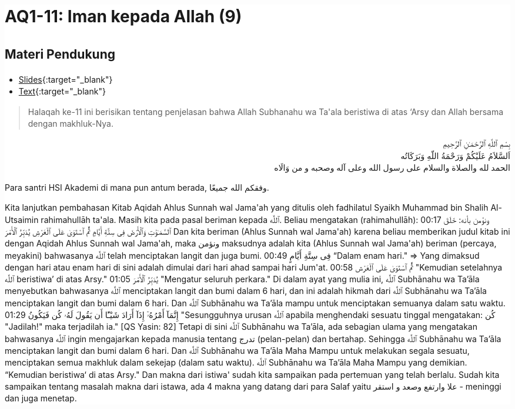 ﻿# AQ1-11: Iman kepada Allah (9)

<video controls>
  <source src="https://akademi.ap-south-1.linodeobjects.com/prodi1/semester1/AQ1/aqjjxi-AQ1-11-01.mp4" type="video/mp4">
</video>

<audio controls style="width: 100%; display: inline-block;">
  <source src="https://stx.abdullahroy.com/academy/AQ1/AQ1-11/NwcZ-AQ1-11-03.mp3" type="audio/mpeg">
</audio>

## Materi Pendukung

- [Slides](https://stx.abdullahroy.com/academy/AQ1/AQ1-11/0ixm-AQ1-11-04.pdf){:target="_blank"}
- [Text](https://stx.abdullahroy.com/academy/AQ1/AQ1-11/mTPt-AQ1-11-02.txt){:target="_blank"}

> Halaqah ke-11 ini berisikan tentang penjelasan bahwa Allah Subhanahu wa Ta'ala beristiwa di atas ‘Arsy dan Allah bersama dengan makhluk-Nya.

<div style="text-align: right">بِسْمِ ٱللَّهِ ٱلرَّحْمَـٰنِ ٱلرَّحِيمِ</div>

<div style="text-align: right">اَلسَّلاَمُ عَلَيْكُمْ وَرَحْمَةُ اللّهِ وَبَرَكَاتُه</div>

<div style="text-align: right">الحمد لله والصلاة والسلام على  رسول الله وعلى آله وصحبه و من وَالَاه</div>

Para santri HSI Akademi di mana pun antum berada, وفقكم الله جميعًا.

Kita lanjutkan pembahasan Kitab Aqidah Ahlus Sunnah wal Jama'ah yang ditulis oleh fadhilatul Syaikh Muhammad bin Shalih Al-Utsaimin rahimahullāh ta'ala.
Masih kita pada pasal beriman kepada ٱللَّٰه.
Beliau mengatakan (rahimahullāh):
00:17
ونؤمن بأنه: خَلَقَ ٱلسَّمَـٰوَٰتِ وَٱلْأَرْضَ فِى سِتَّةِ أَيَّامٍ ثُمَّ ٱسْتَوَىٰ عَلَى ٱلْعَرْشِ  يُدَبِّرُ ٱلْأَمْرَ
Dan kita beriman (Ahlus Sunnah wal Jama'ah) karena beliau memberikan judul kitab ini dengan Aqidah Ahlus Sunnah wal Jama'ah, maka ونؤمن maksudnya adalah kita (Ahlus Sunnah wal Jama'ah) beriman (percaya, meyakini) bahwasanya ٱللَّٰه telah menciptakan langit dan juga bumi.
00:49
فِى سِتَّةِ أَيَّامٍ
“Dalam enam hari."
⇒ Yang dimaksud dengan hari atau enam hari di sini adalah dimulai dari hari ahad sampai hari Jum'at.
00:58
ثُمَّ ٱسْتَوَىٰ عَلَى ٱلْعَرْش
"Kemudian setelahnya ٱللَّٰه beristiwa’ di atas Arsy."
01:05
يُدَبِّرُ ٱلْأَمْرَ
 "Mengatur seluruh perkara."
Di dalam ayat yang mulia ini, ٱللَّٰه Subhānahu wa Ta’āla menyebutkan bahwasanya ٱللَّٰه menciptakan langit dan bumi dalam 6 hari, dan ini adalah hikmah dari ٱللَّٰه Subhānahu wa Ta’āla menciptakan langit dan bumi dalam 6 hari.
Dan ٱللَّٰه Subhānahu wa Ta’āla mampu untuk menciptakan semuanya dalam satu waktu.
01:29
إِنَّمَآ أَمْرُهُۥٓ إِذَآ أَرَادَ شَيْـًٔا أَن يَقُولَ لَهُۥ كُن فَيَكُونُ
"Sesungguhnya urusan ٱللَّٰه apabila menghendaki sesuatu tinggal mengatakan: كُن "Jadilah!" maka terjadilah ia." [QS Yasin: 82]
Tetapi di sini ٱللَّٰه Subhānahu wa Ta’āla, ada sebagian ulama yang mengatakan bahwasanya ٱللَّٰه ingin mengajarkan kepada manusia tentang  تدرج  (pelan-pelan) dan bertahap. Sehingga ٱللَّٰه Subhānahu wa Ta’āla menciptakan langit dan bumi dalam 6 hari.
Dan ٱللَّٰه Subhānahu wa Ta’āla Maha Mampu untuk melakukan segala sesuatu, menciptakan semua makhluk dalam sekejap (dalam satu waktu). ٱللَّٰه Subhānahu wa Ta’āla Maha Mampu yang demikian.
“Kemudian beristiwa‘ di atas Arsy."
Dan makna dari istiwa' sudah kita sampaikan pada pertemuan yang telah berlalu.
Sudah kita sampaikan tentang masalah makna dari istawa, ada 4 makna yang datang dari para Salaf yaitu علا وارتفع وصعد و استقر - meninggi dan juga menetap.